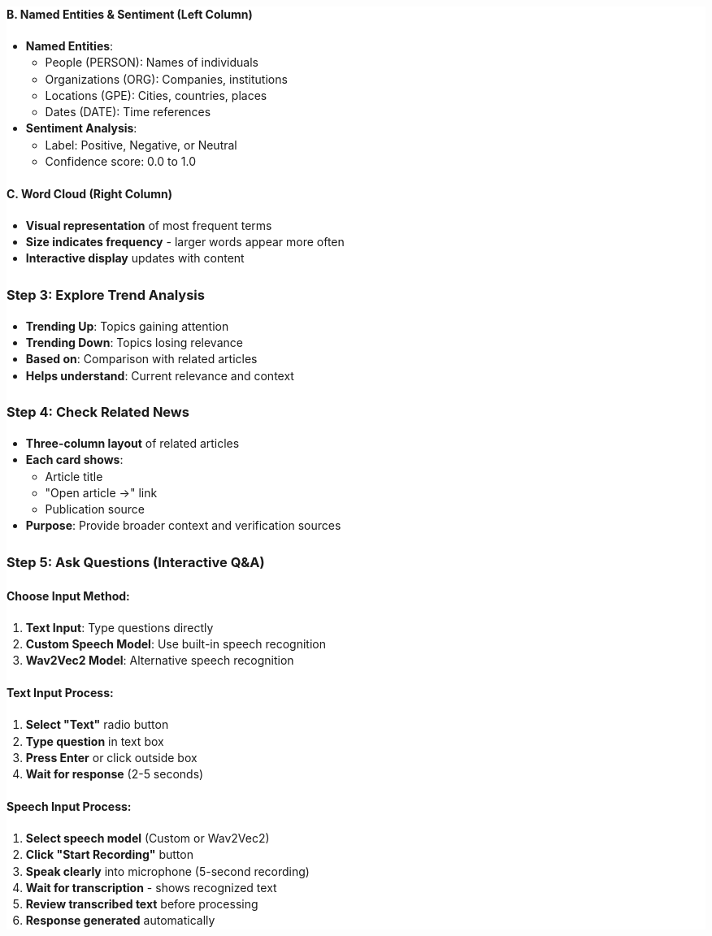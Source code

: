 #### B. Named Entities & Sentiment (Left Column)
- **Named Entities**:
  - People (PERSON): Names of individuals
  - Organizations (ORG): Companies, institutions
  - Locations (GPE): Cities, countries, places
  - Dates (DATE): Time references
- **Sentiment Analysis**:
  - Label: Positive, Negative, or Neutral
  - Confidence score: 0.0 to 1.0

#### C. Word Cloud (Right Column)
- **Visual representation** of most frequent terms
- **Size indicates frequency** - larger words appear more often
- **Interactive display** updates with content

### Step 3: Explore Trend Analysis

- **Trending Up**: Topics gaining attention
- **Trending Down**: Topics losing relevance
- **Based on**: Comparison with related articles
- **Helps understand**: Current relevance and context

### Step 4: Check Related News

- **Three-column layout** of related articles
- **Each card shows**:
  - Article title
  - "Open article →" link
  - Publication source
- **Purpose**: Provide broader context and verification sources

### Step 5: Ask Questions (Interactive Q&A)

#### Choose Input Method:
1. **Text Input**: Type questions directly
2. **Custom Speech Model**: Use built-in speech recognition
3. **Wav2Vec2 Model**: Alternative speech recognition

#### Text Input Process:
1. **Select "Text"** radio button
2. **Type question** in text box
3. **Press Enter** or click outside box
4. **Wait for response** (2-5 seconds)

#### Speech Input Process:
1. **Select speech model** (Custom or Wav2Vec2)
2. **Click "Start Recording"** button
3. **Speak clearly** into microphone (5-second recording)
4. **Wait for transcription** - shows recognized text
5. **Review transcribed text** before processing
6. **Response generated** automatically
